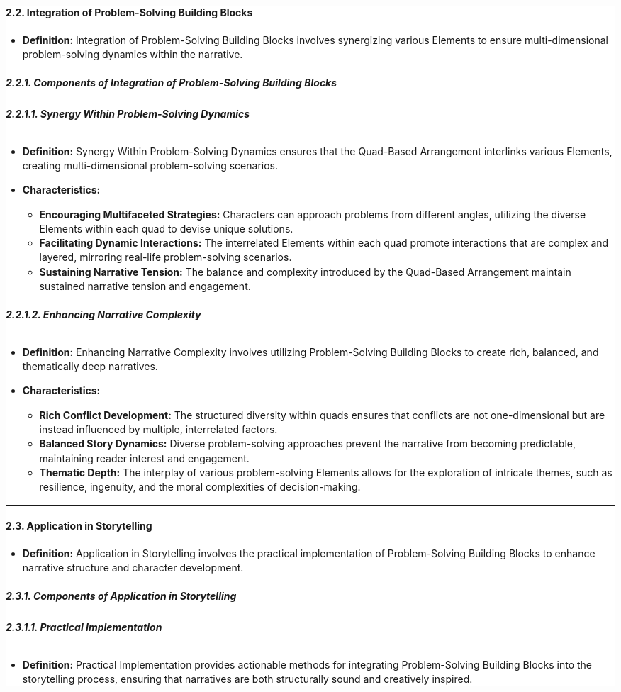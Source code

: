
#### **2.2. Integration of Problem-Solving Building Blocks**

- **Definition:**
  Integration of Problem-Solving Building Blocks involves synergizing various Elements to ensure multi-dimensional problem-solving dynamics within the narrative.

##### **2.2.1. Components of Integration of Problem-Solving Building Blocks**

###### **2.2.1.1. Synergy Within Problem-Solving Dynamics**

- **Definition:**
  Synergy Within Problem-Solving Dynamics ensures that the Quad-Based Arrangement interlinks various Elements, creating multi-dimensional problem-solving scenarios.

- **Characteristics:**
  - **Encouraging Multifaceted Strategies:** Characters can approach problems from different angles, utilizing the diverse Elements within each quad to devise unique solutions.
  - **Facilitating Dynamic Interactions:** The interrelated Elements within each quad promote interactions that are complex and layered, mirroring real-life problem-solving scenarios.
  - **Sustaining Narrative Tension:** The balance and complexity introduced by the Quad-Based Arrangement maintain sustained narrative tension and engagement.

###### **2.2.1.2. Enhancing Narrative Complexity**

- **Definition:**
  Enhancing Narrative Complexity involves utilizing Problem-Solving Building Blocks to create rich, balanced, and thematically deep narratives.

- **Characteristics:**
  - **Rich Conflict Development:** The structured diversity within quads ensures that conflicts are not one-dimensional but are instead influenced by multiple, interrelated factors.
  - **Balanced Story Dynamics:** Diverse problem-solving approaches prevent the narrative from becoming predictable, maintaining reader interest and engagement.
  - **Thematic Depth:** The interplay of various problem-solving Elements allows for the exploration of intricate themes, such as resilience, ingenuity, and the moral complexities of decision-making.

---

#### **2.3. Application in Storytelling**

- **Definition:**
  Application in Storytelling involves the practical implementation of Problem-Solving Building Blocks to enhance narrative structure and character development.

##### **2.3.1. Components of Application in Storytelling**

###### **2.3.1.1. Practical Implementation**

- **Definition:**
  Practical Implementation provides actionable methods for integrating Problem-Solving Building Blocks into the storytelling process, ensuring that narratives are both structurally sound and creatively inspired.
